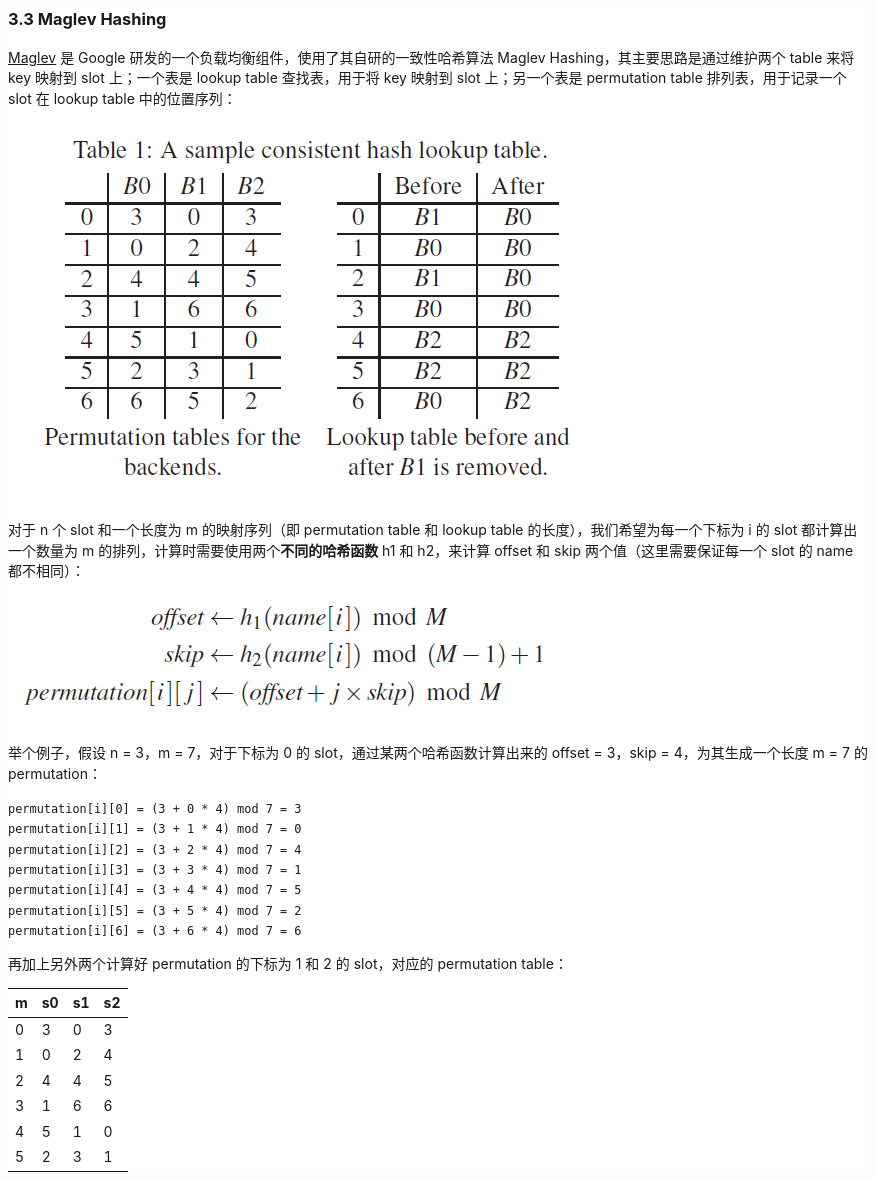 ### 3.3 Maglev Hashing

[Maglev](https://static.googleusercontent.com/media/research.google.com/zh-CN//pubs/archive/44824.pdf) 是 Google 研发的一个负载均衡组件，使用了其自研的一致性哈希算法 Maglev Hashing，其主要思路是通过维护两个 table 来将 key 映射到 slot 上；一个表是 lookup table 查找表，用于将 key 映射到 slot 上；另一个表是 permutation table 排列表，用于记录一个 slot 在 lookup table 中的位置序列：

![maglev-table](https://raw.githubusercontent.com/ZintrulCre/warehouse/master/resources/consistent-hashing/maglev-table.png)

对于 n 个 slot 和一个长度为 m 的映射序列（即 permutation table 和 lookup table 的长度），我们希望为每一个下标为 i 的 slot 都计算出一个数量为 m 的排列，计算时需要使用两个**不同的哈希函数** h1 和 h2，来计算 offset 和 skip 两个值（这里需要保证每一个 slot 的 name 都不相同）：

![permutation](https://raw.githubusercontent.com/ZintrulCre/warehouse/master/resources/consistent-hashing/permutation.png)

举个例子，假设 n = 3，m = 7，对于下标为 0 的 slot，通过某两个哈希函数计算出来的 offset = 3，skip = 4，为其生成一个长度 m = 7 的 permutation：

```
permutation[i][0] = (3 + 0 * 4) mod 7 = 3
permutation[i][1] = (3 + 1 * 4) mod 7 = 0
permutation[i][2] = (3 + 2 * 4) mod 7 = 4
permutation[i][3] = (3 + 3 * 4) mod 7 = 1
permutation[i][4] = (3 + 4 * 4) mod 7 = 5
permutation[i][5] = (3 + 5 * 4) mod 7 = 2
permutation[i][6] = (3 + 6 * 4) mod 7 = 6
```

再加上另外两个计算好 permutation 的下标为 1 和 2 的 slot，对应的 permutation table：

| m | s0 | s1 | s2 |
|  ---- | ---- | ---- | ---- |
| 0 | 3 |0|3|
| 1 | 0 |2|4|
| 2 | 4 |4|5|
| 3 | 1 |6|6|
| 4 | 5 |1|0|
| 5 | 2 |3|1|